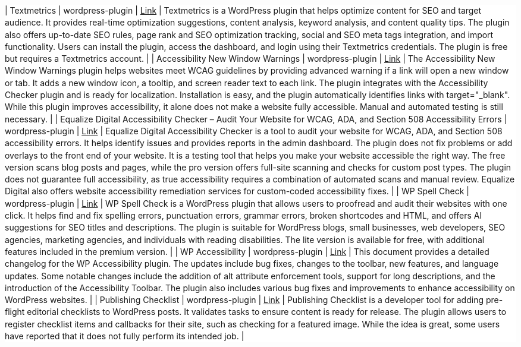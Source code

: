 | Textmetrics                                                                                                     | wordpress-plugin                          | [Link](https://wordpress.org/plugins/webtexttool/)                                                       | Textmetrics is a WordPress plugin that helps optimize content for SEO and target audience. It provides real-time optimization suggestions, content analysis, keyword analysis, and content quality tips. The plugin also offers up-to-date SEO rules, page rank and SEO optimization tracking, social and SEO meta tags integration, and import functionality. Users can install the plugin, access the dashboard, and login using their Textmetrics credentials. The plugin is free but requires a Textmetrics account.                                                                                                                                                                                                                               |
| Accessibility New Window Warnings                                                                               | wordpress-plugin                          | [Link](https://wordpress.org/plugins/accessibility-new-window-warnings/)                                 | The Accessibility New Window Warnings plugin helps websites meet WCAG guidelines by providing advanced warning if a link will open a new window or tab. It adds a new window icon, a tooltip, and screen reader text to each link. The plugin integrates with the Accessibility Checker plugin and is ready for localization. Installation is easy, and the plugin automatically identifies links with target="_blank". While this plugin improves accessibility, it alone does not make a website fully accessible. Manual and automated testing is still necessary.                                                                                                                                                                                  |
| Equalize Digital Accessibility Checker – Audit Your Website for WCAG, ADA, and Section 508 Accessibility Errors | wordpress-plugin                          | [Link](https://wordpress.org/plugins/accessibility-checker/)                                             | Equalize Digital Accessibility Checker is a tool to audit your website for WCAG, ADA, and Section 508 accessibility errors. It helps identify issues and provides reports in the admin dashboard. The plugin does not fix problems or add overlays to the front end of your website. It is a testing tool that helps you make your website accessible the right way. The free version scans blog posts and pages, while the pro version offers full-site scanning and checks for custom post types. The plugin does not guarantee full accessibility, as true accessibility requires a combination of automated scans and manual review. Equalize Digital also offers website accessibility remediation services for custom-coded accessibility fixes. |
| WP Spell Check                                                                                                  | wordpress-plugin                          | [Link](https://wordpress.org/plugins/wp-spell-check/)                                                    | WP Spell Check is a WordPress plugin that allows users to proofread and audit their websites with one click. It helps find and fix spelling errors, punctuation errors, grammar errors, broken shortcodes and HTML, and offers AI suggestions for SEO titles and descriptions. The plugin is suitable for WordPress blogs, small businesses, web developers, SEO agencies, marketing agencies, and individuals with reading disabilities. The lite version is available for free, with additional features included in the premium version.                                                                                                                                                                                                            |
| WP Accessibility                                                                                                | wordpress-plugin                          | [Link](https://wordpress.org/plugins/wp-accessibility/)                                                  | This document provides a detailed changelog for the WP Accessibility plugin. The updates include bug fixes, changes to the toolbar, new features, and language updates. Some notable changes include the addition of alt attribute enforcement tools, support for long descriptions, and the introduction of the Accessibility Toolbar. The plugin also includes various bug fixes and improvements to enhance accessibility on WordPress websites.                                                                                                                                                                                                                                                                                                    |
| Publishing Checklist                                                                                            | wordpress-plugin                          | [Link](https://wordpress.org/plugins/publishing-checklist/)                                              | Publishing Checklist is a developer tool for adding pre-flight editorial checklists to WordPress posts. It validates tasks to ensure content is ready for release. The plugin allows users to register checklist items and callbacks for their site, such as checking for a featured image. While the idea is great, some users have reported that it does not fully perform its intended job.                                                                                                                                                                                                                                                                                                                                                         |